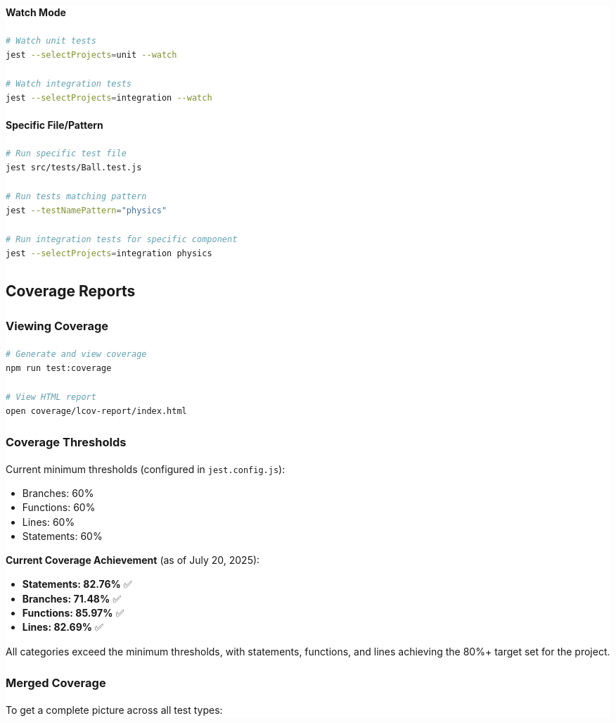 #### Watch Mode
```bash
# Watch unit tests
jest --selectProjects=unit --watch

# Watch integration tests
jest --selectProjects=integration --watch
```

#### Specific File/Pattern
```bash
# Run specific test file
jest src/tests/Ball.test.js

# Run tests matching pattern
jest --testNamePattern="physics"

# Run integration tests for specific component
jest --selectProjects=integration physics
```

## Coverage Reports

### Viewing Coverage

```bash
# Generate and view coverage
npm run test:coverage

# View HTML report
open coverage/lcov-report/index.html
```

### Coverage Thresholds

Current minimum thresholds (configured in `jest.config.js`):
- Branches: 60%
- Functions: 60%
- Lines: 60%
- Statements: 60%

**Current Coverage Achievement** (as of July 20, 2025):
- **Statements: 82.76%** ✅
- **Branches: 71.48%** ✅
- **Functions: 85.97%** ✅
- **Lines: 82.69%** ✅

All categories exceed the minimum thresholds, with statements, functions, and lines achieving the 80%+ target set for the project.

### Merged Coverage

To get a complete picture across all test types:

